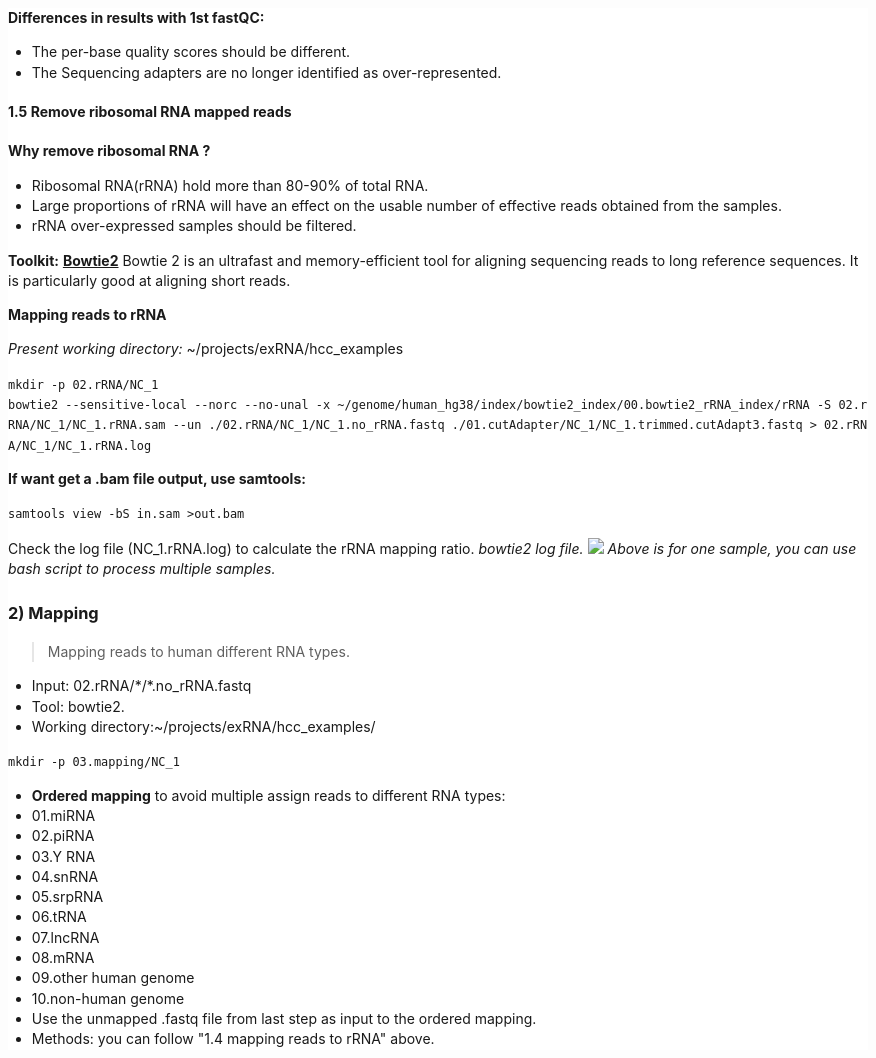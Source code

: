 **Differences in results with 1st fastQC:** 

* The per-base quality scores should be different.
* The Sequencing adapters are no longer identified as over-represented.

#### 1.5 Remove ribosomal RNA mapped reads

**Why remove ribosomal RNA ?**

* Ribosomal RNA\(rRNA\) hold more than 80-90% of total RNA.
* Large proportions of rRNA will have an effect on the usable number of effective reads obtained from the samples.
* rRNA over-expressed samples should be filtered.

**Toolkit:** [**Bowtie2**](http://bowtie-bio.sourceforge.net/bowtie2/index.shtml) Bowtie 2 is an ultrafast and memory-efficient tool for aligning sequencing reads to long reference sequences. It is particularly good at aligning short reads.

**Mapping reads to rRNA** 

_Present working directory:_ ~/projects/exRNA/hcc\_examples

```text
mkdir -p 02.rRNA/NC_1
bowtie2 --sensitive-local --norc --no-unal -x ~/genome/human_hg38/index/bowtie2_index/00.bowtie2_rRNA_index/rRNA -S 02.rRNA/NC_1/NC_1.rRNA.sam --un ./02.rRNA/NC_1/NC_1.no_rRNA.fastq ./01.cutAdapter/NC_1/NC_1.trimmed.cutAdapt3.fastq > 02.rRNA/NC_1/NC_1.rRNA.log
```

**If want get a .bam file output, use samtools:**

```text
samtools view -bS in.sam >out.bam
```

Check the log file \(NC\_1.rRNA.log\) to calculate the rRNA mapping ratio. _bowtie2 log file._ ![](https://github.com/YoungLeeBBS/bioinfo-training_additional-tutorial/tree/37ee01f61da5cdde24676903e43e8c3fb12a959f/assets/屏幕快照%202018-04-11%20下午11.47.22.png) _Above is for one sample, you can use bash script to process multiple samples._

### 2\) Mapping

> Mapping reads to human different RNA types.

* Input: 02.rRNA/\*/\*.no\_rRNA.fastq
* Tool: bowtie2.
* Working directory:~/projects/exRNA/hcc\_examples/

```text
mkdir -p 03.mapping/NC_1
```

* **Ordered mapping** to avoid multiple assign reads to different RNA types:
* 01.miRNA
* 02.piRNA
* 03.Y RNA
* 04.snRNA
* 05.srpRNA
* 06.tRNA
* 07.lncRNA
* 08.mRNA
* 09.other human genome
* 10.non-human genome
* Use the unmapped .fastq file from last step as input to the ordered mapping.
* Methods: you can follow "1.4 mapping reads to rRNA" above.
